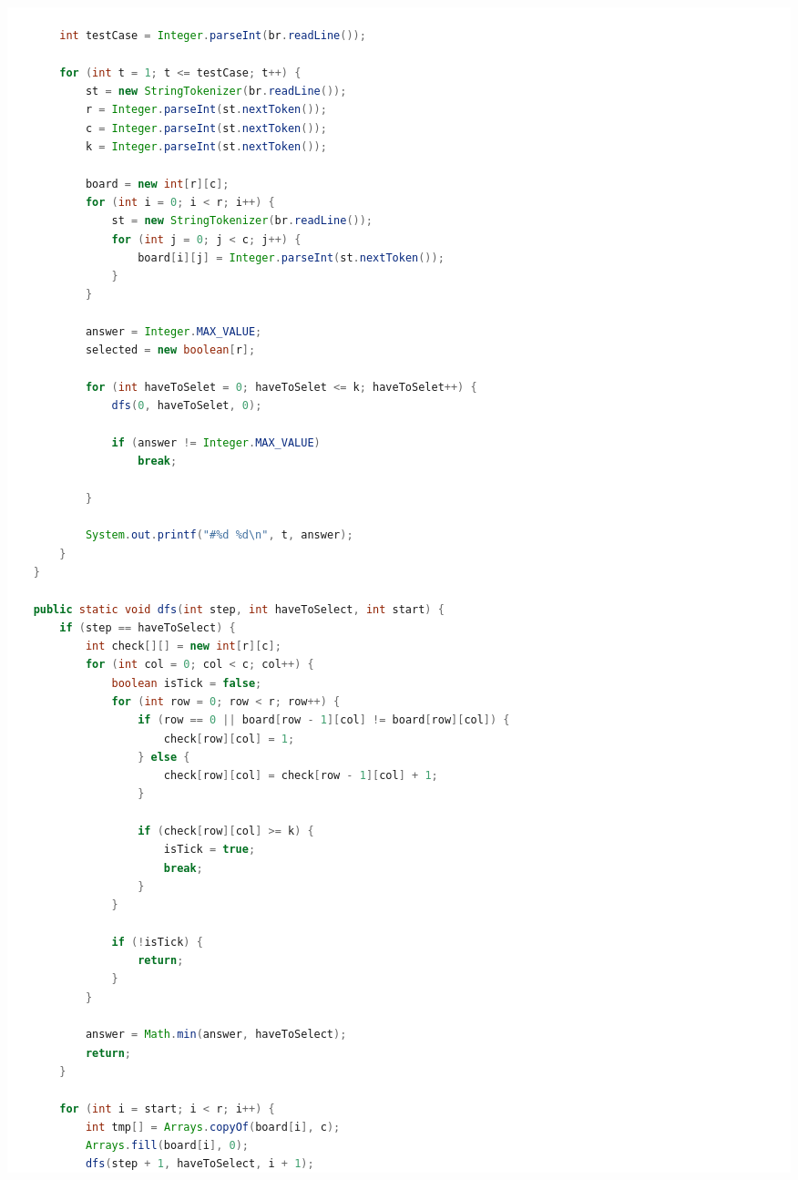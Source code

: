 ```java

		int testCase = Integer.parseInt(br.readLine());

		for (int t = 1; t <= testCase; t++) {
			st = new StringTokenizer(br.readLine());
			r = Integer.parseInt(st.nextToken());
			c = Integer.parseInt(st.nextToken());
			k = Integer.parseInt(st.nextToken());

			board = new int[r][c];
			for (int i = 0; i < r; i++) {
				st = new StringTokenizer(br.readLine());
				for (int j = 0; j < c; j++) {
					board[i][j] = Integer.parseInt(st.nextToken());
				}
			}

			answer = Integer.MAX_VALUE;
			selected = new boolean[r];

			for (int haveToSelet = 0; haveToSelet <= k; haveToSelet++) {
				dfs(0, haveToSelet, 0);

				if (answer != Integer.MAX_VALUE)
					break;

			}

			System.out.printf("#%d %d\n", t, answer);
		}
	}

	public static void dfs(int step, int haveToSelect, int start) {
		if (step == haveToSelect) {
			int check[][] = new int[r][c];
			for (int col = 0; col < c; col++) {
				boolean isTick = false;
				for (int row = 0; row < r; row++) {
					if (row == 0 || board[row - 1][col] != board[row][col]) {
						check[row][col] = 1;
					} else {
						check[row][col] = check[row - 1][col] + 1;
					}

					if (check[row][col] >= k) {
						isTick = true;
						break;
					}
				}

				if (!isTick) {
					return;
				}
			}

			answer = Math.min(answer, haveToSelect);
			return;
		}

		for (int i = start; i < r; i++) {
			int tmp[] = Arrays.copyOf(board[i], c);
			Arrays.fill(board[i], 0);
			dfs(step + 1, haveToSelect, i + 1);
```